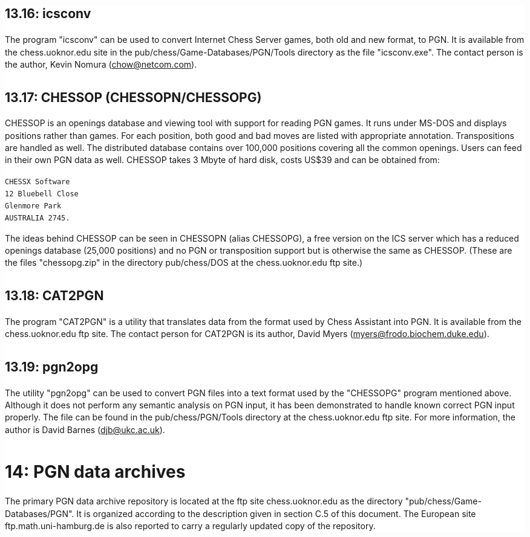 
## 13.16: icsconv

The program "icsconv" can be used to convert Internet Chess Server games, both
old and new format, to PGN. It is available from the chess.uoknor.edu site in
the pub/chess/Game-Databases/PGN/Tools directory as the file "icsconv.exe".
The contact person is the author, Kevin Nomura (chow@netcom.com).


## 13.17: CHESSOP (CHESSOPN/CHESSOPG)

CHESSOP is an openings database and viewing tool with support for reading PGN
games. It runs under MS-DOS and displays positions rather than games. For
each position, both good and bad moves are listed with appropriate annotation.
Transpositions are handled as well. The distributed database contains over
100,000 positions covering all the common openings. Users can feed in their
own PGN data as well. CHESSOP takes 3 Mbyte of hard disk, costs US$39 and can
be obtained from:

    CHESSX Software
    12 Bluebell Close
    Glenmore Park
    AUSTRALIA 2745.

The ideas behind CHESSOP can be seen in CHESSOPN (alias CHESSOPG), a free
version on the ICS server which has a reduced openings database (25,000
positions) and no PGN or transposition support but is otherwise the same as
CHESSOP. (These are the files "chessopg.zip" in the directory pub/chess/DOS at
the chess.uoknor.edu ftp site.)


## 13.18: CAT2PGN

The program "CAT2PGN" is a utility that translates data from the format used by
Chess Assistant into PGN. It is available from the chess.uoknor.edu ftp site.
The contact person for CAT2PGN is its author, David Myers
(myers@frodo.biochem.duke.edu).


## 13.19: pgn2opg

The utility "pgn2opg" can be used to convert PGN files into a text format used
by the "CHESSOPG" program mentioned above. Although it does not perform any
semantic analysis on PGN input, it has been demonstrated to handle known
correct PGN input properly. The file can be found in the pub/chess/PGN/Tools
directory at the chess.uoknor.edu ftp site. For more information, the author
is David Barnes (djb@ukc.ac.uk).


# 14: PGN data archives

The primary PGN data archive repository is located at the ftp site
chess.uoknor.edu as the directory "pub/chess/Game-Databases/PGN". It is
organized according to the description given in section C.5 of this document.
The European site ftp.math.uni-hamburg.de is also reported to carry a regularly
updated copy of the repository.

